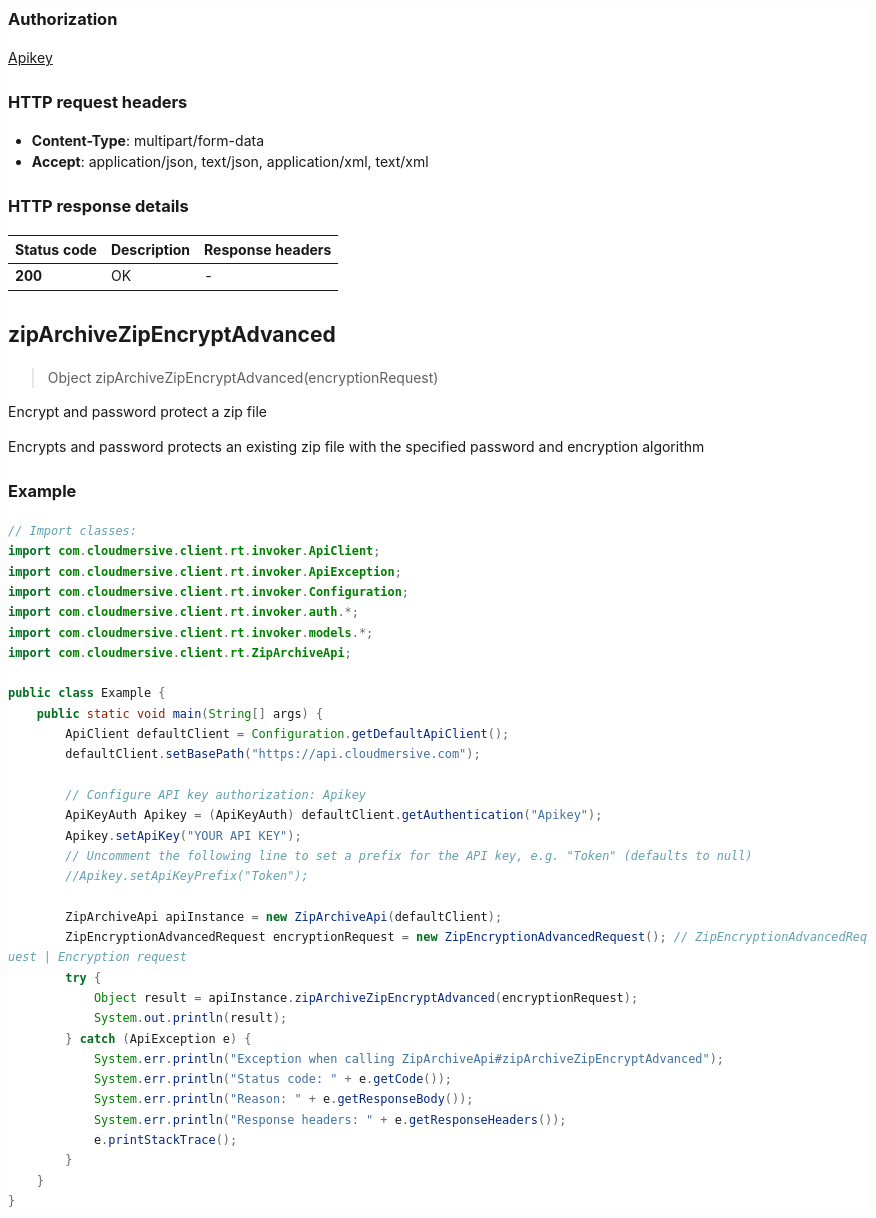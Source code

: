 ### Authorization

[Apikey](../README.md#Apikey)

### HTTP request headers

- **Content-Type**: multipart/form-data
- **Accept**: application/json, text/json, application/xml, text/xml


### HTTP response details
| Status code | Description | Response headers |
|-------------|-------------|------------------|
| **200** | OK |  -  |


## zipArchiveZipEncryptAdvanced

> Object zipArchiveZipEncryptAdvanced(encryptionRequest)

Encrypt and password protect a zip file

Encrypts and password protects an existing zip file with the specified password and encryption algorithm

### Example

```java
// Import classes:
import com.cloudmersive.client.rt.invoker.ApiClient;
import com.cloudmersive.client.rt.invoker.ApiException;
import com.cloudmersive.client.rt.invoker.Configuration;
import com.cloudmersive.client.rt.invoker.auth.*;
import com.cloudmersive.client.rt.invoker.models.*;
import com.cloudmersive.client.rt.ZipArchiveApi;

public class Example {
    public static void main(String[] args) {
        ApiClient defaultClient = Configuration.getDefaultApiClient();
        defaultClient.setBasePath("https://api.cloudmersive.com");
        
        // Configure API key authorization: Apikey
        ApiKeyAuth Apikey = (ApiKeyAuth) defaultClient.getAuthentication("Apikey");
        Apikey.setApiKey("YOUR API KEY");
        // Uncomment the following line to set a prefix for the API key, e.g. "Token" (defaults to null)
        //Apikey.setApiKeyPrefix("Token");

        ZipArchiveApi apiInstance = new ZipArchiveApi(defaultClient);
        ZipEncryptionAdvancedRequest encryptionRequest = new ZipEncryptionAdvancedRequest(); // ZipEncryptionAdvancedRequest | Encryption request
        try {
            Object result = apiInstance.zipArchiveZipEncryptAdvanced(encryptionRequest);
            System.out.println(result);
        } catch (ApiException e) {
            System.err.println("Exception when calling ZipArchiveApi#zipArchiveZipEncryptAdvanced");
            System.err.println("Status code: " + e.getCode());
            System.err.println("Reason: " + e.getResponseBody());
            System.err.println("Response headers: " + e.getResponseHeaders());
            e.printStackTrace();
        }
    }
}
```